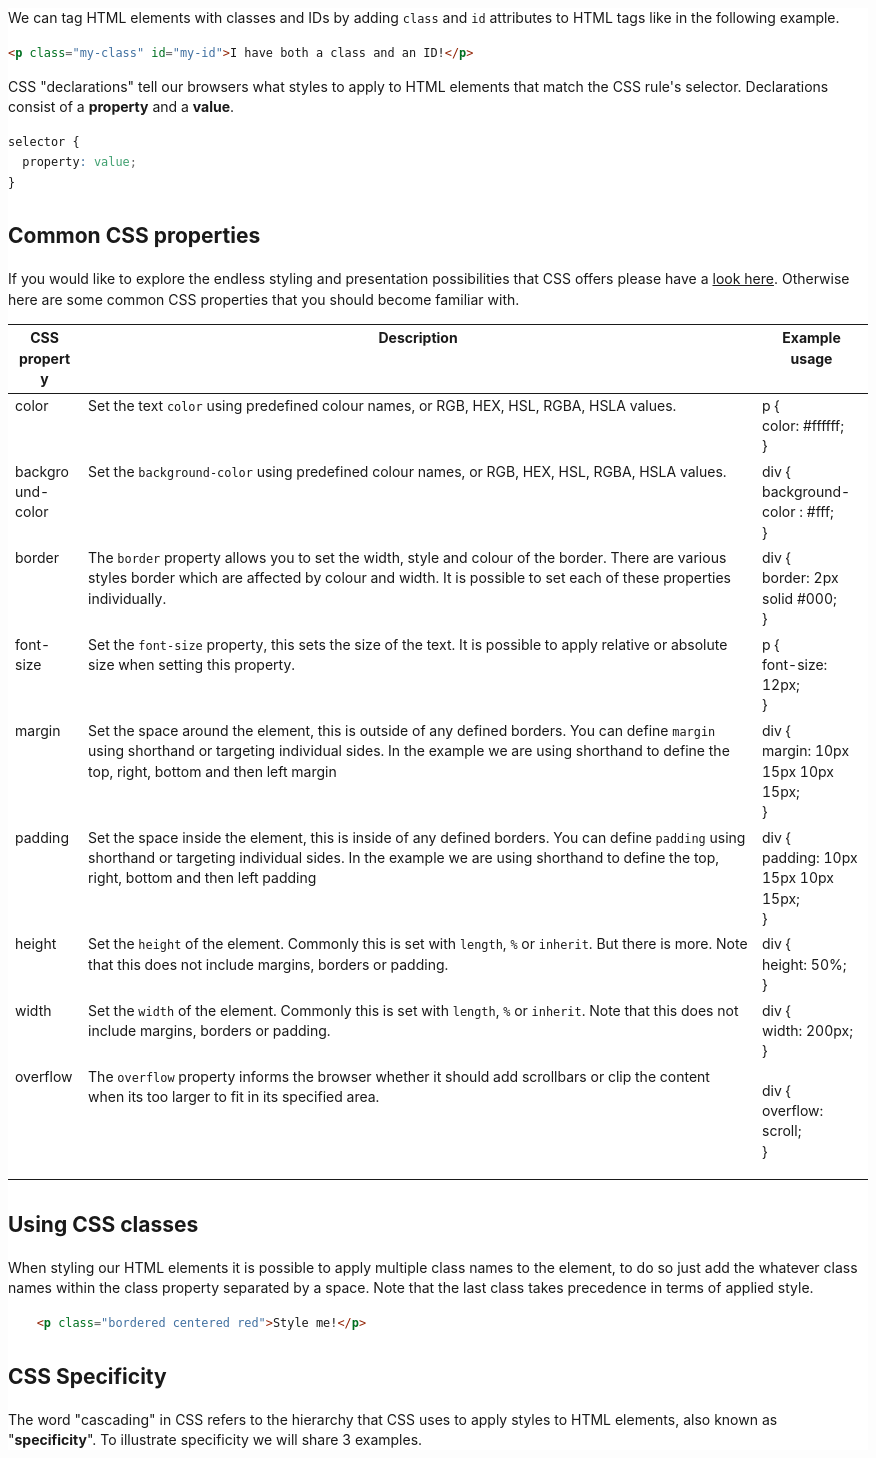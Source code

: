 We can tag HTML elements with classes and IDs by adding `class` and `id` attributes to HTML tags like in the following example.

```html
<p class="my-class" id="my-id">I have both a class and an ID!</p>
```

CSS "declarations" tell our browsers what styles to apply to HTML elements that match the CSS rule's selector. Declarations consist of a **property** and a **value**.

```css
selector {
  property: value;
}
```

## Common CSS properties

If you would like to explore the endless styling and presentation possibilities that CSS offers please have a <a href="https://www.w3schools.com/css/" target="_blank">look here</a>. Otherwise here are some common CSS properties that you should become familiar with.

| CSS property     | Description                                                                                                                                                                                                                                   | Example usage                                                                |
| ---------------- | --------------------------------------------------------------------------------------------------------------------------------------------------------------------------------------------------------------------------------------------- | ---------------------------------------------------------------------------- |
| color            | Set the text `color` using predefined colour names, or RGB, HEX, HSL, RGBA, HSLA values.                                                                                                                                                      | p {<br>    color: #ffffff;<br>}                                |
| background-color | Set the `background-color` using predefined colour names, or RGB, HEX, HSL, RGBA, HSLA values.                                                                                                                                                | div {<br>    background-color : #fff;<br>}                            |
| border           | The `border` property allows you to set the width, style and colour of the border. There are various styles border which are affected by colour and width. It is possible to set each of these properties individually.                       | div {<br>     border: 2px solid #000;<br>}                      |
| font-size        | Set the `font-size` property, this sets the size of the text. It is possible to apply relative or absolute size when setting this property.                                                                                                   | p {<br>    font-size: 12px;<br>}                                      |
| margin           | Set the space around the element, this is outside of any defined borders. You can define `margin` using shorthand or targeting individual sides. In the example we are using shorthand to define the top, right, bottom and then left margin  | div {<br>    margin: 10px 15px 10px                15px;<br>}  |
| padding          | Set the space inside the element, this is inside of any defined borders. You can define `padding` using shorthand or targeting individual sides. In the example we are using shorthand to define the top, right, bottom and then left padding | div {<br>    padding: 10px 15px 10px                15px;<br>} |
| height           | Set the `height` of the element. Commonly this is set with `length`, `%` or `inherit`. But there is more.  Note that this does not include margins, borders or padding.                                                                       | div { <br>    height: 50%;<br>}                                 |
| width            | Set the `width` of the element. Commonly this is set with `length`, `%` or `inherit`. Note that this does not include margins, borders or padding.                                                                                            | div {<br>    width: 200px;<br>}                                |
| overflow         | The `overflow` property informs the browser whether it should add scrollbars or clip the content when its too larger to fit in its specified area.                                                                                            | <p>div {<br>    overflow: scroll;<br>}</p>                                   |

## Using CSS classes

When styling our HTML elements it is possible to apply multiple class names to the element, to do so just add the whatever class names within the class property separated by a space. Note that the last class takes precedence in terms of applied style.

```html
    <p class="bordered centered red">Style me!</p>
```

## CSS Specificity

The word "cascading" in CSS refers to the hierarchy that CSS uses to apply styles to HTML elements, also known as "**specificity**". To illustrate specificity we will share 3 examples.
